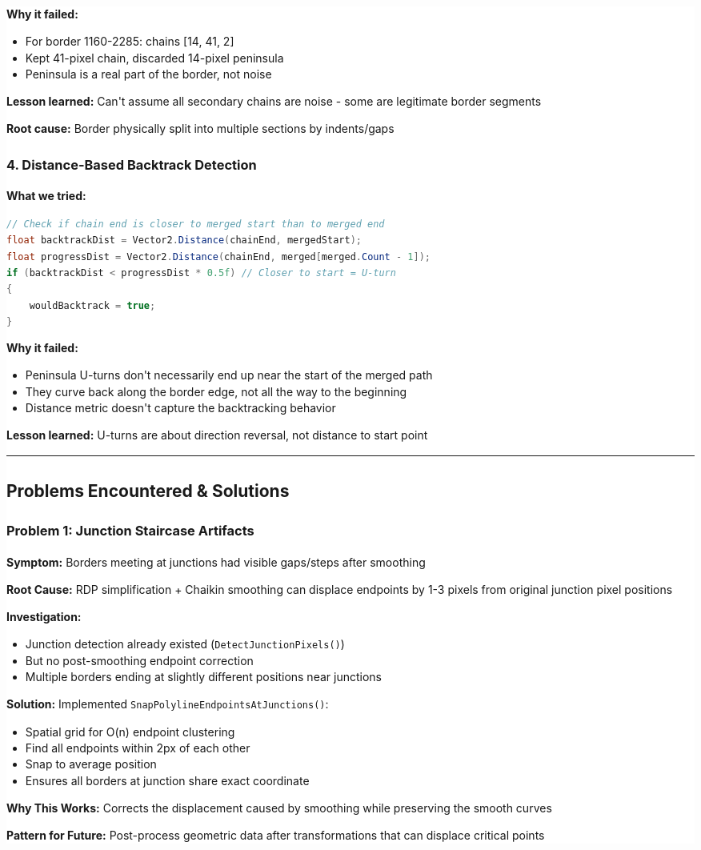 **Why it failed:**
- For border 1160-2285: chains [14, 41, 2]
- Kept 41-pixel chain, discarded 14-pixel peninsula
- Peninsula is a real part of the border, not noise

**Lesson learned:** Can't assume all secondary chains are noise - some are legitimate border segments

**Root cause:** Border physically split into multiple sections by indents/gaps

### 4. Distance-Based Backtrack Detection
**What we tried:**
```csharp
// Check if chain end is closer to merged start than to merged end
float backtrackDist = Vector2.Distance(chainEnd, mergedStart);
float progressDist = Vector2.Distance(chainEnd, merged[merged.Count - 1]);
if (backtrackDist < progressDist * 0.5f) // Closer to start = U-turn
{
    wouldBacktrack = true;
}
```

**Why it failed:**
- Peninsula U-turns don't necessarily end up near the start of the merged path
- They curve back along the border edge, not all the way to the beginning
- Distance metric doesn't capture the backtracking behavior

**Lesson learned:** U-turns are about direction reversal, not distance to start point

---

## Problems Encountered & Solutions

### Problem 1: Junction Staircase Artifacts
**Symptom:** Borders meeting at junctions had visible gaps/steps after smoothing

**Root Cause:** RDP simplification + Chaikin smoothing can displace endpoints by 1-3 pixels from original junction pixel positions

**Investigation:**
- Junction detection already existed (`DetectJunctionPixels()`)
- But no post-smoothing endpoint correction
- Multiple borders ending at slightly different positions near junctions

**Solution:**
Implemented `SnapPolylineEndpointsAtJunctions()`:
- Spatial grid for O(n) endpoint clustering
- Find all endpoints within 2px of each other
- Snap to average position
- Ensures all borders at junction share exact coordinate

**Why This Works:** Corrects the displacement caused by smoothing while preserving the smooth curves

**Pattern for Future:** Post-process geometric data after transformations that can displace critical points
